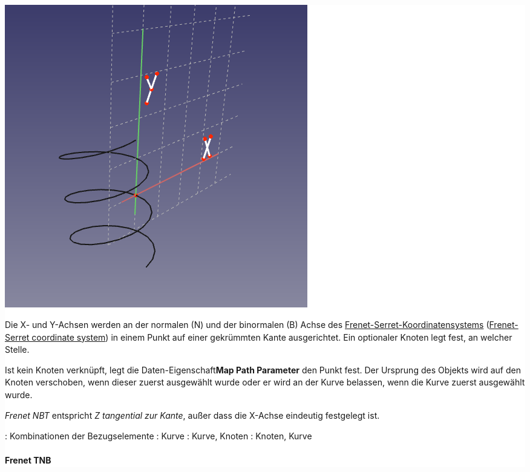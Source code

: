 ![](/src/assets/images/Attacher_mode_FrenetNB.png)

Die X- und Y-Achsen werden an der normalen (N) und der binormalen (B) Achse des [Frenet-Serret-Koordinatensystems](https://de.wikipedia.org/wiki/Frenetsche_Formeln) ([Frenet-Serret coordinate system](https://en.wikipedia.org/wiki/Frenet%E2%80%93Serret_formulas)) in einem Punkt auf einer gekrümmten Kante ausgerichtet. Ein optionaler Knoten legt fest, an welcher Stelle.

Ist kein Knoten verknüpft, legt die Daten-Eigenschaft**Map Path Parameter** den Punkt fest. Der Ursprung des Objekts wird auf den Knoten verschoben, wenn dieser zuerst ausgewählt wurde oder er wird an der Kurve belassen, wenn die Kurve zuerst ausgewählt wurde.

_Frenet NBT_ entspricht _Z tangential zur Kante_, außer dass die X-Achse eindeutig festgelegt ist.

: Kombinationen der Bezugselemente
: Kurve
: Kurve, Knoten
: Knoten, Kurve

#### Frenet TNB
